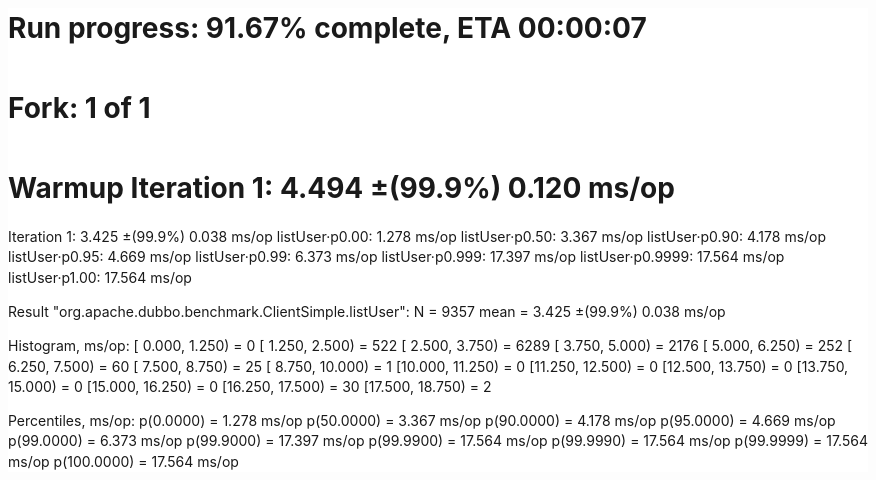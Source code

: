 # Run progress: 91.67% complete, ETA 00:00:07
# Fork: 1 of 1
# Warmup Iteration   1: 4.494 ±(99.9%) 0.120 ms/op
Iteration   1: 3.425 ±(99.9%) 0.038 ms/op
                 listUser·p0.00:   1.278 ms/op
                 listUser·p0.50:   3.367 ms/op
                 listUser·p0.90:   4.178 ms/op
                 listUser·p0.95:   4.669 ms/op
                 listUser·p0.99:   6.373 ms/op
                 listUser·p0.999:  17.397 ms/op
                 listUser·p0.9999: 17.564 ms/op
                 listUser·p1.00:   17.564 ms/op



Result "org.apache.dubbo.benchmark.ClientSimple.listUser":
  N = 9357
  mean =      3.425 ±(99.9%) 0.038 ms/op

  Histogram, ms/op:
    [ 0.000,  1.250) = 0 
    [ 1.250,  2.500) = 522 
    [ 2.500,  3.750) = 6289 
    [ 3.750,  5.000) = 2176 
    [ 5.000,  6.250) = 252 
    [ 6.250,  7.500) = 60 
    [ 7.500,  8.750) = 25 
    [ 8.750, 10.000) = 1 
    [10.000, 11.250) = 0 
    [11.250, 12.500) = 0 
    [12.500, 13.750) = 0 
    [13.750, 15.000) = 0 
    [15.000, 16.250) = 0 
    [16.250, 17.500) = 30 
    [17.500, 18.750) = 2 

  Percentiles, ms/op:
      p(0.0000) =      1.278 ms/op
     p(50.0000) =      3.367 ms/op
     p(90.0000) =      4.178 ms/op
     p(95.0000) =      4.669 ms/op
     p(99.0000) =      6.373 ms/op
     p(99.9000) =     17.397 ms/op
     p(99.9900) =     17.564 ms/op
     p(99.9990) =     17.564 ms/op
     p(99.9999) =     17.564 ms/op
    p(100.0000) =     17.564 ms/op

